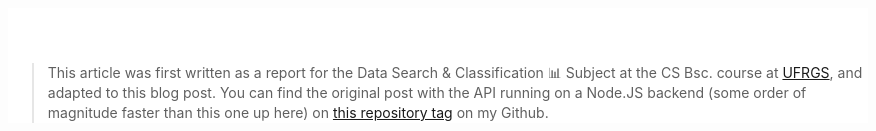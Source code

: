 <br/><br/>

> This article was first written as a report for the Data Search & Classification 📊 Subject at the CS Bsc. course at [UFRGS](http://ufrgs.br), and adapted to this blog post. You can find the original post with the API running on a Node.JS backend (some order of magnitude faster than this one up here) on [this repository tag](https://github.com/rafaeelaudibert/LaboratoriosCPD.js/tree/nodeJS) on my Github.
